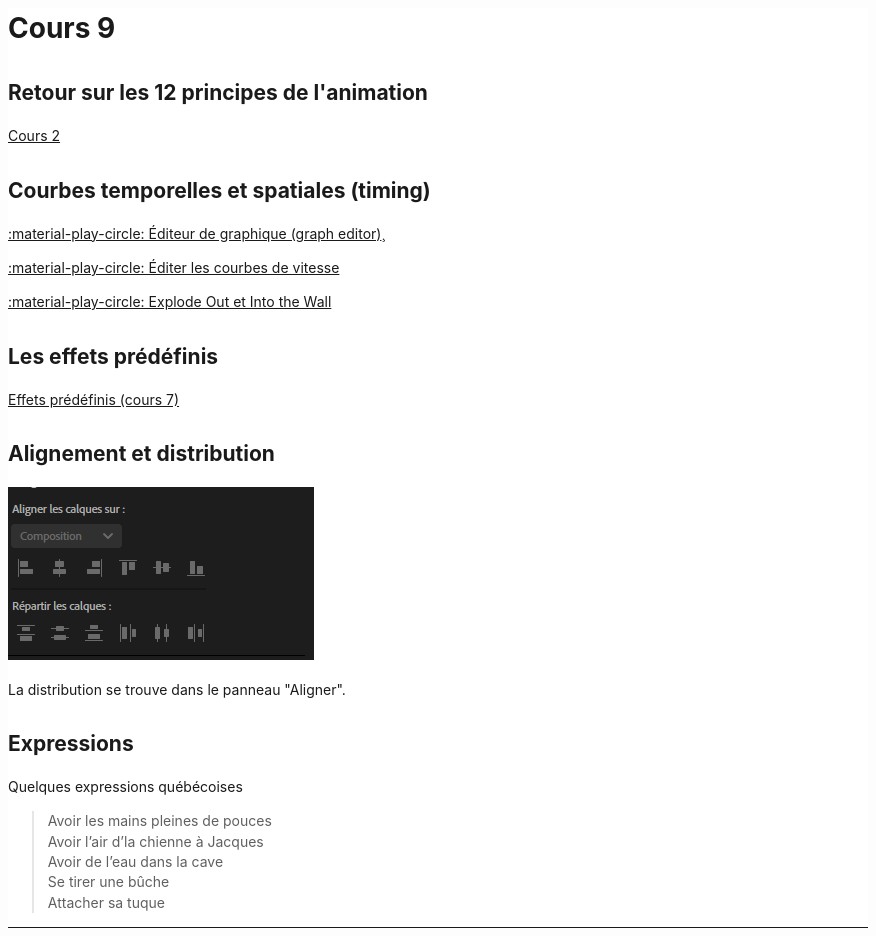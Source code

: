 # Cours 9

## Retour sur les 12 principes de l'animation
[Cours 2](./cours02.html#lorigine)

## Courbes temporelles et spatiales (timing)


[:material-play-circle: Éditeur de graphique (graph editor)](https://cmontmorency365-my.sharepoint.com/:v:/g/personal/mariem_ouellet_cmontmorency_qc_ca/EY0GAEKJYR9DsCPY7jjrF8cB4I1E5fM8Sm_FjQxlRsw9SQ?e=BgYJMZ&nav=eyJyZWZlcnJhbEluZm8iOnsicmVmZXJyYWxBcHAiOiJTdHJlYW1XZWJBcHAiLCJyZWZlcnJhbFZpZXciOiJTaGFyZURpYWxvZy1MaW5rIiwicmVmZXJyYWxBcHBQbGF0Zm9ybSI6IldlYiIsInJlZmVycmFsTW9kZSI6InZpZXcifX0%3D)¸

[:material-play-circle: Éditer les courbes de vitesse](https://cmontmorency365-my.sharepoint.com/:v:/g/personal/mariem_ouellet_cmontmorency_qc_ca/EctinuyOULZBnaicYDWPIZEBsTTw0CuinbDUXpMz3r9_ow?e=6G4P4B&nav=eyJyZWZlcnJhbEluZm8iOnsicmVmZXJyYWxBcHAiOiJTdHJlYW1XZWJBcHAiLCJyZWZlcnJhbFZpZXciOiJTaGFyZURpYWxvZy1MaW5rIiwicmVmZXJyYWxBcHBQbGF0Zm9ybSI6IldlYiIsInJlZmVycmFsTW9kZSI6InZpZXcifX0%3D)


[:material-play-circle: Explode Out et Into the Wall](https://cmontmorency365-my.sharepoint.com/:v:/g/personal/mariem_ouellet_cmontmorency_qc_ca/ESwLmiwfV1NMkiZj-d-TqOoBx2cbg8z3wrO_9QX6s6jqNg?e=HWXYdv&nav=eyJyZWZlcnJhbEluZm8iOnsicmVmZXJyYWxBcHAiOiJTdHJlYW1XZWJBcHAiLCJyZWZlcnJhbFZpZXciOiJTaGFyZURpYWxvZy1MaW5rIiwicmVmZXJyYWxBcHBQbGF0Zm9ybSI6IldlYiIsInJlZmVycmFsTW9kZSI6InZpZXcifX0%3D)


## Les effets prédéfinis
[Effets prédéfinis (cours 7)](https://tim-montmorency.com/compendium/582-214-animation2d-jf-mm/cours07.html#effets)


## Alignement et distribution

![](./assets/images/repartition.png)

La distribution se trouve dans le panneau "Aligner".



## Expressions

Quelques expressions québécoises

> Avoir les mains pleines de pouces<br>
> Avoir l’air d’la chienne à Jacques<br>
> Avoir de l’eau dans la cave<br>
> Se tirer une bûche<br>
> Attacher sa tuque

---